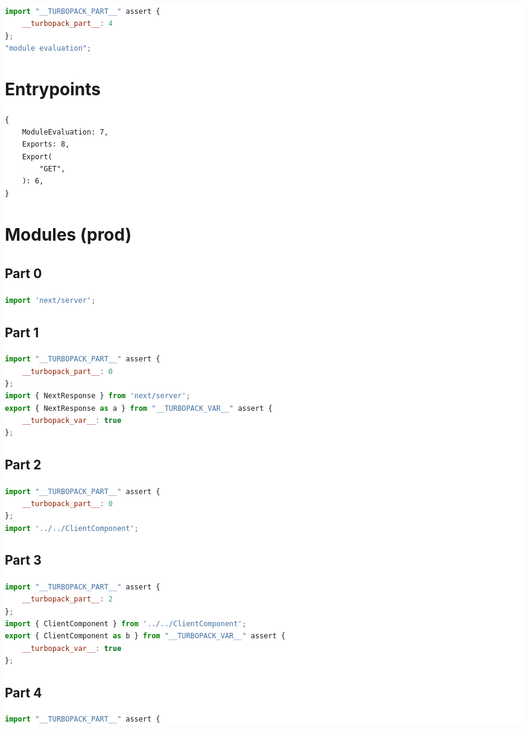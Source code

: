```js
import "__TURBOPACK_PART__" assert {
    __turbopack_part__: 4
};
"module evaluation";

```
# Entrypoints

```
{
    ModuleEvaluation: 7,
    Exports: 8,
    Export(
        "GET",
    ): 6,
}
```


# Modules (prod)
## Part 0
```js
import 'next/server';

```
## Part 1
```js
import "__TURBOPACK_PART__" assert {
    __turbopack_part__: 0
};
import { NextResponse } from 'next/server';
export { NextResponse as a } from "__TURBOPACK_VAR__" assert {
    __turbopack_var__: true
};

```
## Part 2
```js
import "__TURBOPACK_PART__" assert {
    __turbopack_part__: 0
};
import '../../ClientComponent';

```
## Part 3
```js
import "__TURBOPACK_PART__" assert {
    __turbopack_part__: 2
};
import { ClientComponent } from '../../ClientComponent';
export { ClientComponent as b } from "__TURBOPACK_VAR__" assert {
    __turbopack_var__: true
};

```
## Part 4
```js
import "__TURBOPACK_PART__" assert {
```